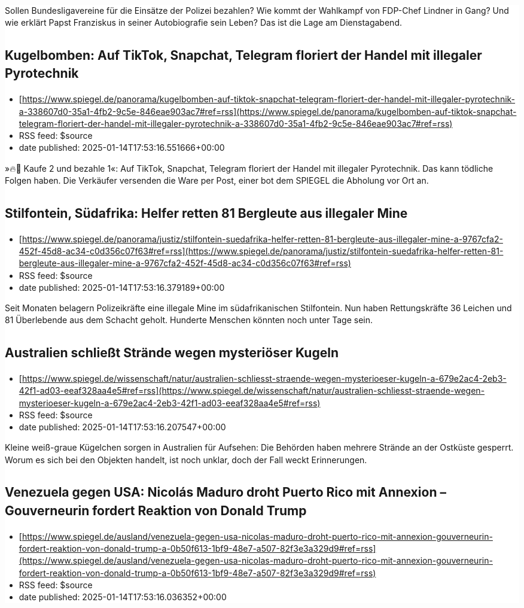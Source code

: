 Sollen Bundesligavereine für die Einsätze der Polizei bezahlen? Wie kommt der Wahlkampf von FDP-Chef Lindner in Gang? Und wie erklärt Papst Franziskus in seiner Autobiografie sein Leben? Das ist die Lage am Dienstagabend.

## Kugelbomben: Auf TikTok, Snapchat, Telegram floriert der Handel mit illegaler Pyrotechnik
 - [https://www.spiegel.de/panorama/kugelbomben-auf-tiktok-snapchat-telegram-floriert-der-handel-mit-illegaler-pyrotechnik-a-338607d0-35a1-4fb2-9c5e-846eae903ac7#ref=rss](https://www.spiegel.de/panorama/kugelbomben-auf-tiktok-snapchat-telegram-floriert-der-handel-mit-illegaler-pyrotechnik-a-338607d0-35a1-4fb2-9c5e-846eae903ac7#ref=rss)
 - RSS feed: $source
 - date published: 2025-01-14T17:53:16.551666+00:00

»🔥🧨 Kaufe 2 und bezahle 1«: Auf TikTok, Snapchat, Telegram floriert der Handel mit illegaler Pyrotechnik. Das kann tödliche Folgen haben. Die Verkäufer versenden die Ware per Post, einer bot dem SPIEGEL die Abholung vor Ort an.

## Stilfontein, Südafrika: Helfer retten 81 Bergleute aus illegaler Mine
 - [https://www.spiegel.de/panorama/justiz/stilfontein-suedafrika-helfer-retten-81-bergleute-aus-illegaler-mine-a-9767cfa2-452f-45d8-ac34-c0d356c07f63#ref=rss](https://www.spiegel.de/panorama/justiz/stilfontein-suedafrika-helfer-retten-81-bergleute-aus-illegaler-mine-a-9767cfa2-452f-45d8-ac34-c0d356c07f63#ref=rss)
 - RSS feed: $source
 - date published: 2025-01-14T17:53:16.379189+00:00

Seit Monaten belagern Polizeikräfte eine illegale Mine im südafrikanischen Stilfontein. Nun haben Rettungskräfte 36 Leichen und 81 Überlebende aus dem Schacht geholt. Hunderte Menschen könnten noch unter Tage sein.

## Australien schließt Strände wegen mysteriöser Kugeln
 - [https://www.spiegel.de/wissenschaft/natur/australien-schliesst-straende-wegen-mysterioeser-kugeln-a-679e2ac4-2eb3-42f1-ad03-eeaf328aa4e5#ref=rss](https://www.spiegel.de/wissenschaft/natur/australien-schliesst-straende-wegen-mysterioeser-kugeln-a-679e2ac4-2eb3-42f1-ad03-eeaf328aa4e5#ref=rss)
 - RSS feed: $source
 - date published: 2025-01-14T17:53:16.207547+00:00

Kleine weiß-graue Kügelchen sorgen in Australien für Aufsehen: Die Behörden haben mehrere Strände an der Ostküste gesperrt. Worum es sich bei den Objekten handelt, ist noch unklar, doch der Fall weckt Erinnerungen.

## Venezuela gegen USA: Nicolás Maduro droht Puerto Rico mit Annexion – Gouverneurin fordert Reaktion von Donald Trump
 - [https://www.spiegel.de/ausland/venezuela-gegen-usa-nicolas-maduro-droht-puerto-rico-mit-annexion-gouverneurin-fordert-reaktion-von-donald-trump-a-0b50f613-1bf9-48e7-a507-82f3e3a329d9#ref=rss](https://www.spiegel.de/ausland/venezuela-gegen-usa-nicolas-maduro-droht-puerto-rico-mit-annexion-gouverneurin-fordert-reaktion-von-donald-trump-a-0b50f613-1bf9-48e7-a507-82f3e3a329d9#ref=rss)
 - RSS feed: $source
 - date published: 2025-01-14T17:53:16.036352+00:00
